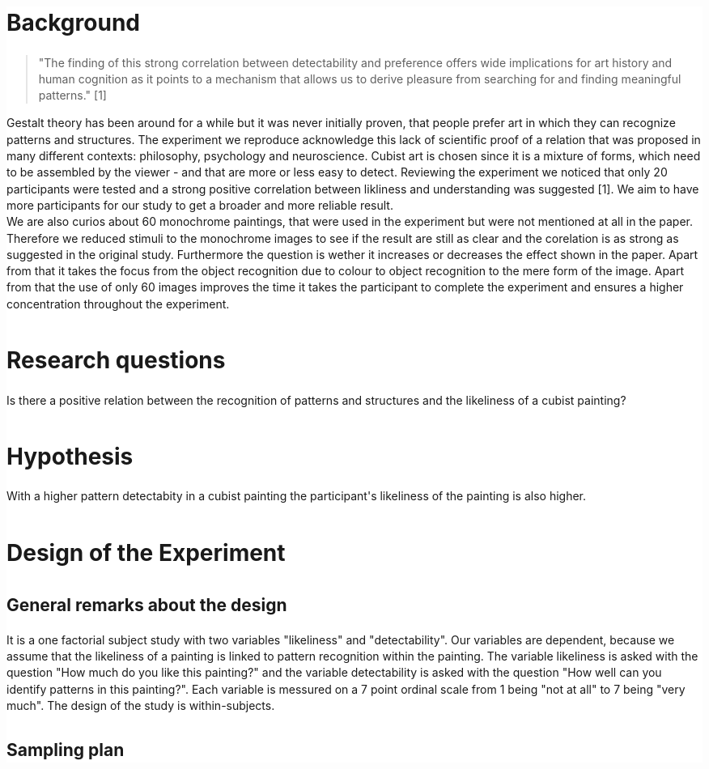 
# Background
> "The finding of this strong correlation between detectability and preference offers wide implications for art history and human cognition as it points to a mechanism that allows us to derive pleasure from searching for and finding meaningful patterns." [1] <br>

Gestalt theory has been around for a while but it was never initially proven, that people prefer art in which they can recognize patterns and structures. The experiment we reproduce acknowledge this lack of scientific proof of a relation that was proposed in many different contexts: philosophy, psychology and neuroscience. Cubist art is chosen since it is a mixture of forms, which need to be assembled by the viewer - and that are more or less easy to detect. Reviewing the experiment we noticed that only 20 participants were tested and a strong positive correlation between likliness and understanding was suggested [1]. We aim to have more participants for our study to get a broader and more reliable result. <br>
We are also curios about 60 monochrome paintings, that were used in the experiment but were not mentioned at all in the paper. Therefore 
we reduced stimuli to the monochrome images to see if the result are still as clear and the corelation is as strong as suggested in the original study. Furthermore the question is wether it increases or decreases the effect shown in the paper. Apart from that it takes the focus from the object recognition due to colour to object recognition to the mere form of the image. Apart from that the use of only 60 images improves the time it takes the participant to complete the experiment and ensures a higher concentration throughout the experiment.


# Research questions
Is there a positive relation between the recognition of patterns and structures and the likeliness of a cubist painting?

# Hypothesis
With a higher pattern detectabity in a cubist painting the participant's likeliness of the painting is also higher.



# Design of the Experiment

## General remarks about the design

It is a one factorial subject study with two variables "likeliness" and "detectability". Our variables are dependent, because we assume that the likeliness of a painting is linked to pattern recognition within the painting. The variable likeliness is asked with the question "How much do you like this painting?" and the variable detectability is asked with the question "How well can you identify patterns in this painting?". Each variable is messured on a 7 point ordinal scale from 1 being "not at all" to 7 being "very much". The design of the study is within-subjects.



## Sampling plan

